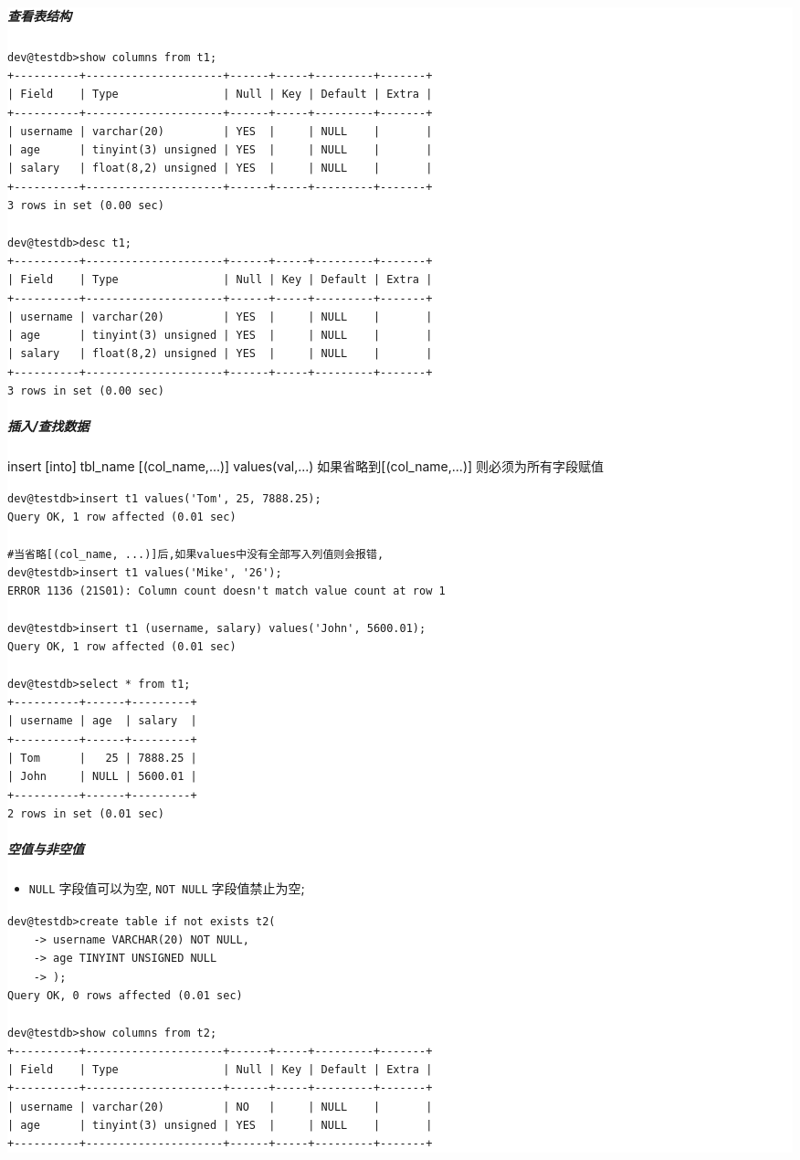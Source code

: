 ##### 查看表结构

```shell
dev@testdb>show columns from t1;
+----------+---------------------+------+-----+---------+-------+
| Field    | Type                | Null | Key | Default | Extra |
+----------+---------------------+------+-----+---------+-------+
| username | varchar(20)         | YES  |     | NULL    |       |
| age      | tinyint(3) unsigned | YES  |     | NULL    |       |
| salary   | float(8,2) unsigned | YES  |     | NULL    |       |
+----------+---------------------+------+-----+---------+-------+
3 rows in set (0.00 sec)

dev@testdb>desc t1;
+----------+---------------------+------+-----+---------+-------+
| Field    | Type                | Null | Key | Default | Extra |
+----------+---------------------+------+-----+---------+-------+
| username | varchar(20)         | YES  |     | NULL    |       |
| age      | tinyint(3) unsigned | YES  |     | NULL    |       |
| salary   | float(8,2) unsigned | YES  |     | NULL    |       |
+----------+---------------------+------+-----+---------+-------+
3 rows in set (0.00 sec)
```

##### 插入/查找数据
insert [into] tbl_name [(col_name,...)] values(val,...)
如果省略到[(col_name,...)] 则必须为所有字段赋值
```shell
dev@testdb>insert t1 values('Tom', 25, 7888.25);
Query OK, 1 row affected (0.01 sec)

#当省略[(col_name, ...)]后,如果values中没有全部写入列值则会报错,
dev@testdb>insert t1 values('Mike', '26');
ERROR 1136 (21S01): Column count doesn't match value count at row 1

dev@testdb>insert t1 (username, salary) values('John', 5600.01);
Query OK, 1 row affected (0.01 sec)

dev@testdb>select * from t1;
+----------+------+---------+
| username | age  | salary  |
+----------+------+---------+
| Tom      |   25 | 7888.25 |
| John     | NULL | 5600.01 |
+----------+------+---------+
2 rows in set (0.01 sec)
```

##### 空值与非空值
- `NULL` 字段值可以为空, `NOT NULL` 字段值禁止为空; 

```shell
dev@testdb>create table if not exists t2(
    -> username VARCHAR(20) NOT NULL,
    -> age TINYINT UNSIGNED NULL
    -> );
Query OK, 0 rows affected (0.01 sec)

dev@testdb>show columns from t2;
+----------+---------------------+------+-----+---------+-------+
| Field    | Type                | Null | Key | Default | Extra |
+----------+---------------------+------+-----+---------+-------+
| username | varchar(20)         | NO   |     | NULL    |       |
| age      | tinyint(3) unsigned | YES  |     | NULL    |       |
+----------+---------------------+------+-----+---------+-------+
```